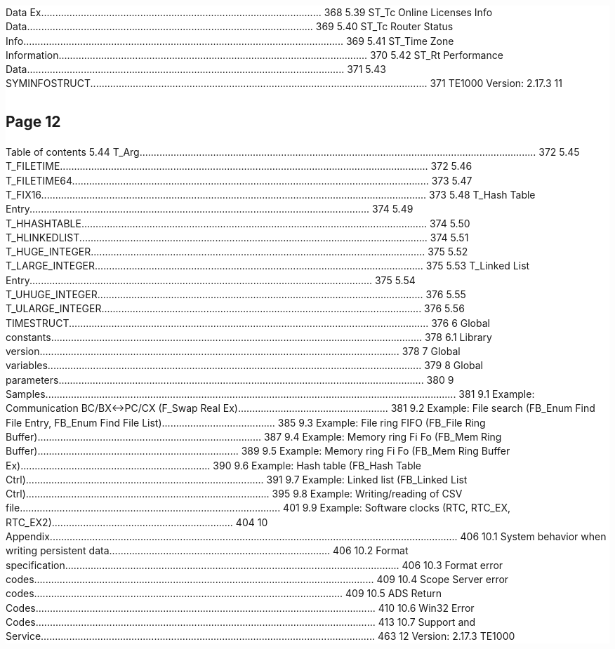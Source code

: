 Data Ex................................................................................................... 368 5.39 ST_Tc Online Licenses Info Data..................................................................................................... 369 5.40 ST_Tc Router Status Info................................................................................................................. 369 5.41 ST_Time Zone Information............................................................................................................. 370 5.42 ST_Rt Performance Data................................................................................................................ 371 5.43 SYMINFOSTRUCT....................................................................................................................... 371 TE1000 Version: 2.17.3 11
## Page 12

Table of contents 5.44 T_Arg............................................................................................................................................ 372 5.45 T_FILETIME.................................................................................................................................. 372 5.46 T_FILETIME64.............................................................................................................................. 373 5.47 T_FIX16........................................................................................................................................ 373 5.48 T_Hash Table Entry........................................................................................................................ 374 5.49 T_HHASHTABLE.......................................................................................................................... 374 5.50 T_HLINKEDLIST........................................................................................................................... 374 5.51 T_HUGE_INTEGER...................................................................................................................... 375 5.52 T_LARGE_INTEGER.................................................................................................................... 375 5.53 T_Linked List Entry......................................................................................................................... 375 5.54 T_UHUGE_INTEGER................................................................................................................... 376 5.55 T_ULARGE_INTEGER................................................................................................................. 376 5.56 TIMESTRUCT............................................................................................................................... 376 6 Global constants................................................................................................................................... 378 6.1 Library version............................................................................................................................... 378 7 Global variables.................................................................................................................................... 379 8 Global parameters................................................................................................................................. 380 9 Samples................................................................................................................................................. 381 9.1 Example: Communication BC/BX<->PC/CX (F_Swap Real Ex)..................................................... 381 9.2 Example: File search (FB_Enum Find File Entry, FB_Enum Find File List)........................................ 385 9.3 Example: File ring FIFO (FB_File Ring Buffer)............................................................................... 387 9.4 Example: Memory ring Fi Fo (FB_Mem Ring Buffer)....................................................................... 389 9.5 Example: Memory ring Fi Fo (FB_Mem Ring Buffer Ex)................................................................... 390 9.6 Example: Hash table (FB_Hash Table Ctrl).................................................................................... 391 9.7 Example: Linked list (FB_Linked List Ctrl)...................................................................................... 395 9.8 Example: Writing/reading of CSV file............................................................................................ 401 9.9 Example: Software clocks (RTC, RTC_EX, RTC_EX2)................................................................ 404 10 Appendix................................................................................................................................................ 406 10.1 System behavior when writing persistent data.............................................................................. 406 10.2 Format specification...................................................................................................................... 406 10.3 Format error codes........................................................................................................................ 409 10.4 Scope Server error codes............................................................................................................. 409 10.5 ADS Return Codes........................................................................................................................ 410 10.6 Win32 Error Codes........................................................................................................................ 413 10.7 Support and Service...................................................................................................................... 463 12 Version: 2.17.3 TE1000